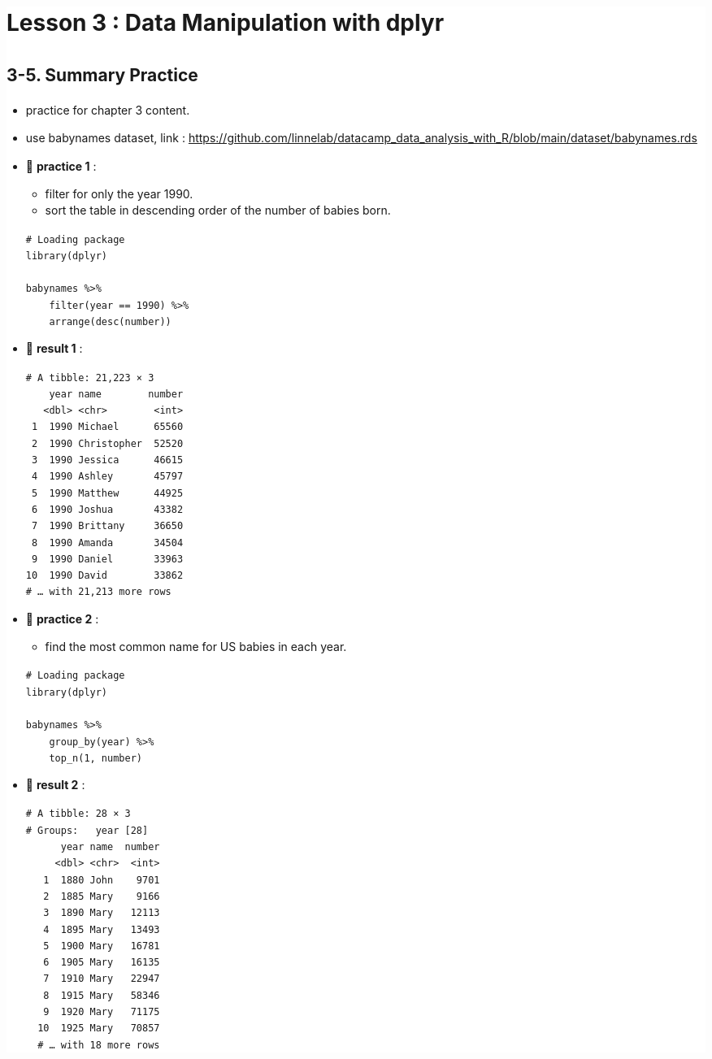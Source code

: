 # Lesson 3 : Data Manipulation with dplyr

## 3-5. Summary Practice

* practice for chapter 3 content.
* use babynames dataset, link : https://github.com/linnelab/datacamp_data_analysis_with_R/blob/main/dataset/babynames.rds
* 🌻 **practice 1** :
  * filter for only the year 1990.
  * sort the table in descending order of the number of babies born.
  ```
  # Loading package
  library(dplyr)
  
  babynames %>%
      filter(year == 1990) %>%
      arrange(desc(number))
  ```
* 🚀 **result 1** :
  ```
  # A tibble: 21,223 × 3
      year name        number
     <dbl> <chr>        <int>
   1  1990 Michael      65560
   2  1990 Christopher  52520
   3  1990 Jessica      46615
   4  1990 Ashley       45797
   5  1990 Matthew      44925
   6  1990 Joshua       43382
   7  1990 Brittany     36650
   8  1990 Amanda       34504
   9  1990 Daniel       33963
  10  1990 David        33862
  # … with 21,213 more rows  
  ```
  
* 🌻 **practice 2** :
  * find the most common name for US babies in each year.
  ```
  # Loading package
  library(dplyr)
  
  babynames %>%
      group_by(year) %>%
      top_n(1, number)
  ```
* 🚀 **result 2** :
  ```
  # A tibble: 28 × 3
  # Groups:   year [28]
        year name  number
       <dbl> <chr>  <int>
     1  1880 John    9701
     2  1885 Mary    9166
     3  1890 Mary   12113
     4  1895 Mary   13493
     5  1900 Mary   16781
     6  1905 Mary   16135
     7  1910 Mary   22947
     8  1915 Mary   58346
     9  1920 Mary   71175
    10  1925 Mary   70857
    # … with 18 more rows
  ```